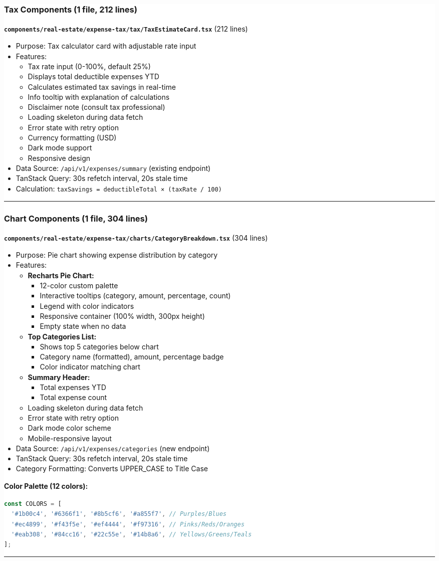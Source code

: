 
### Tax Components (1 file, 212 lines)

**`components/real-estate/expense-tax/tax/TaxEstimateCard.tsx`** (212 lines)
- Purpose: Tax calculator card with adjustable rate input
- Features:
  - Tax rate input (0-100%, default 25%)
  - Displays total deductible expenses YTD
  - Calculates estimated tax savings in real-time
  - Info tooltip with explanation of calculations
  - Disclaimer note (consult tax professional)
  - Loading skeleton during data fetch
  - Error state with retry option
  - Currency formatting (USD)
  - Dark mode support
  - Responsive design
- Data Source: `/api/v1/expenses/summary` (existing endpoint)
- TanStack Query: 30s refetch interval, 20s stale time
- Calculation: `taxSavings = deductibleTotal × (taxRate / 100)`

---

### Chart Components (1 file, 304 lines)

**`components/real-estate/expense-tax/charts/CategoryBreakdown.tsx`** (304 lines)
- Purpose: Pie chart showing expense distribution by category
- Features:
  - **Recharts Pie Chart:**
    - 12-color custom palette
    - Interactive tooltips (category, amount, percentage, count)
    - Legend with color indicators
    - Responsive container (100% width, 300px height)
    - Empty state when no data
  - **Top Categories List:**
    - Shows top 5 categories below chart
    - Category name (formatted), amount, percentage badge
    - Color indicator matching chart
  - **Summary Header:**
    - Total expenses YTD
    - Total expense count
  - Loading skeleton during data fetch
  - Error state with retry option
  - Dark mode color scheme
  - Mobile-responsive layout
- Data Source: `/api/v1/expenses/categories` (new endpoint)
- TanStack Query: 30s refetch interval, 20s stale time
- Category Formatting: Converts UPPER_CASE to Title Case

**Color Palette (12 colors):**
```typescript
const COLORS = [
  '#1b00c4', '#6366f1', '#8b5cf6', '#a855f7', // Purples/Blues
  '#ec4899', '#f43f5e', '#ef4444', '#f97316', // Pinks/Reds/Oranges
  '#eab308', '#84cc16', '#22c55e', '#14b8a6', // Yellows/Greens/Teals
];
```

---
